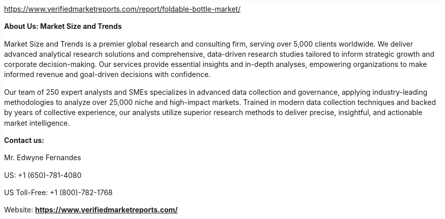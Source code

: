<a href="https://www.verifiedmarketreports.com/report/foldable-bottle-market/">https://www.verifiedmarketreports.com/report/foldable-bottle-market/</a></strong></p><p><strong>About Us: Market Size and Trends</strong></p><p>Market Size and Trends is a premier global research and consulting firm, serving over 5,000 clients worldwide. We deliver advanced analytical research solutions and comprehensive, data-driven research studies tailored to inform strategic growth and corporate decision-making. Our services provide essential insights and in-depth analyses, empowering organizations to make informed revenue and goal-driven decisions with confidence.</p><p>Our team of 250 expert analysts and SMEs specializes in advanced data collection and governance, applying industry-leading methodologies to analyze over 25,000 niche and high-impact markets. Trained in modern data collection techniques and backed by years of collective experience, our analysts utilize superior research methods to deliver precise, insightful, and actionable market intelligence.</p><p><strong>Contact us:</strong></p><p>Mr. Edwyne Fernandes</p><p>US: +1 (650)-781-4080</p><p>US Toll-Free: +1 (800)-782-1768</p><p>Website: <strong><a href="https://www.verifiedmarketreports.com/">https://www.verifiedmarketreports.com/</a></strong></p>
